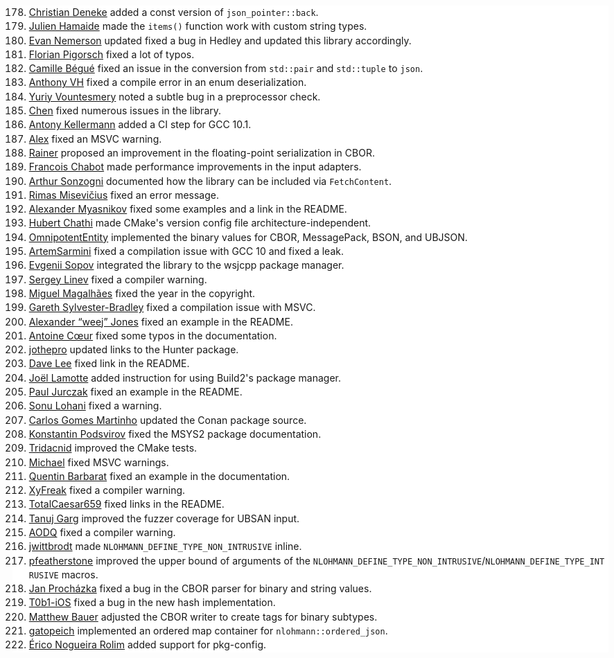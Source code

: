 178. [Christian Deneke](https://github.com/chris0x44) added a const version of `json_pointer::back`.
179. [Julien Hamaide](https://github.com/crazyjul) made the `items()` function work with custom string types.
180. [Evan Nemerson](https://github.com/nemequ) updated fixed a bug in Hedley and updated this library accordingly.
181. [Florian Pigorsch](https://github.com/flopp) fixed a lot of typos.
182. [Camille Bégué](https://github.com/cbegue) fixed an issue in the conversion from  `std::pair` and `std::tuple` to `json`.
183. [Anthony VH](https://github.com/AnthonyVH) fixed a compile error in an enum deserialization.
184. [Yuriy Vountesmery](https://github.com/ua-code-dragon) noted a subtle bug in a preprocessor check.
185. [Chen](https://github.com/dota17) fixed numerous issues in the library.
186. [Antony Kellermann](https://github.com/aokellermann) added a CI step for GCC 10.1.
187. [Alex](https://github.com/gistrec) fixed an MSVC warning.
188. [Rainer](https://github.com/rvjr) proposed an improvement in the floating-point serialization in CBOR.
189. [Francois Chabot](https://github.com/FrancoisChabot) made performance improvements in the input adapters.
190. [Arthur Sonzogni](https://github.com/ArthurSonzogni) documented how the library can be included via `FetchContent`.
191. [Rimas Misevičius](https://github.com/rmisev) fixed an error message.
192. [Alexander Myasnikov](https://github.com/alexandermyasnikov) fixed some examples and a link in the README.
193. [Hubert Chathi](https://github.com/uhoreg) made CMake's version config file architecture-independent.
194. [OmnipotentEntity](https://github.com/OmnipotentEntity) implemented the binary values for CBOR, MessagePack, BSON, and UBJSON.
195. [ArtemSarmini](https://github.com/ArtemSarmini) fixed a compilation issue with GCC 10 and fixed a leak.
196. [Evgenii Sopov](https://github.com/sea-kg) integrated the library to the wsjcpp package manager.
197. [Sergey Linev](https://github.com/linev) fixed a compiler warning.
198. [Miguel Magalhães](https://github.com/magamig) fixed the year in the copyright.
199. [Gareth Sylvester-Bradley](https://github.com/garethsb-sony) fixed a compilation issue with MSVC.
200. [Alexander “weej” Jones](https://github.com/alex-weej) fixed an example in the README.
201. [Antoine Cœur](https://github.com/Coeur) fixed some typos in the documentation.
202. [jothepro](https://github.com/jothepro) updated links to the Hunter package.
203. [Dave Lee](https://github.com/kastiglione) fixed link in the README.
204. [Joël Lamotte](https://github.com/Klaim) added instruction for using Build2's package manager.
205. [Paul Jurczak](https://github.com/pauljurczak) fixed an example in the README.
206. [Sonu Lohani](https://github.com/sonulohani) fixed a warning.
207. [Carlos Gomes Martinho](https://github.com/gocarlos) updated the Conan package source.
208. [Konstantin Podsvirov](https://github.com/podsvirov) fixed the MSYS2 package documentation.
209. [Tridacnid](https://github.com/Tridacnid) improved the CMake tests.
210. [Michael](https://github.com/MBalszun) fixed MSVC warnings.
211. [Quentin Barbarat](https://github.com/quentin-dev) fixed an example in the documentation.
212. [XyFreak](https://github.com/XyFreak) fixed a compiler warning.
213. [TotalCaesar659](https://github.com/TotalCaesar659) fixed links in the README.
214. [Tanuj Garg](https://github.com/tanuj208) improved the fuzzer coverage for UBSAN input.
215. [AODQ](https://github.com/AODQ) fixed a compiler warning.
216. [jwittbrodt](https://github.com/jwittbrodt) made `NLOHMANN_DEFINE_TYPE_NON_INTRUSIVE` inline.
217. [pfeatherstone](https://github.com/pfeatherstone) improved the upper bound of arguments of the `NLOHMANN_DEFINE_TYPE_NON_INTRUSIVE`/`NLOHMANN_DEFINE_TYPE_INTRUSIVE` macros.
218. [Jan Procházka](https://github.com/jprochazk) fixed a bug in the CBOR parser for binary and string values.
219. [T0b1-iOS](https://github.com/T0b1-iOS) fixed a bug in the new hash implementation.
220. [Matthew Bauer](https://github.com/matthewbauer) adjusted the CBOR writer to create tags for binary subtypes.
221. [gatopeich](https://github.com/gatopeich) implemented an ordered map container for `nlohmann::ordered_json`.
222. [Érico Nogueira Rolim](https://github.com/ericonr) added support for pkg-config.